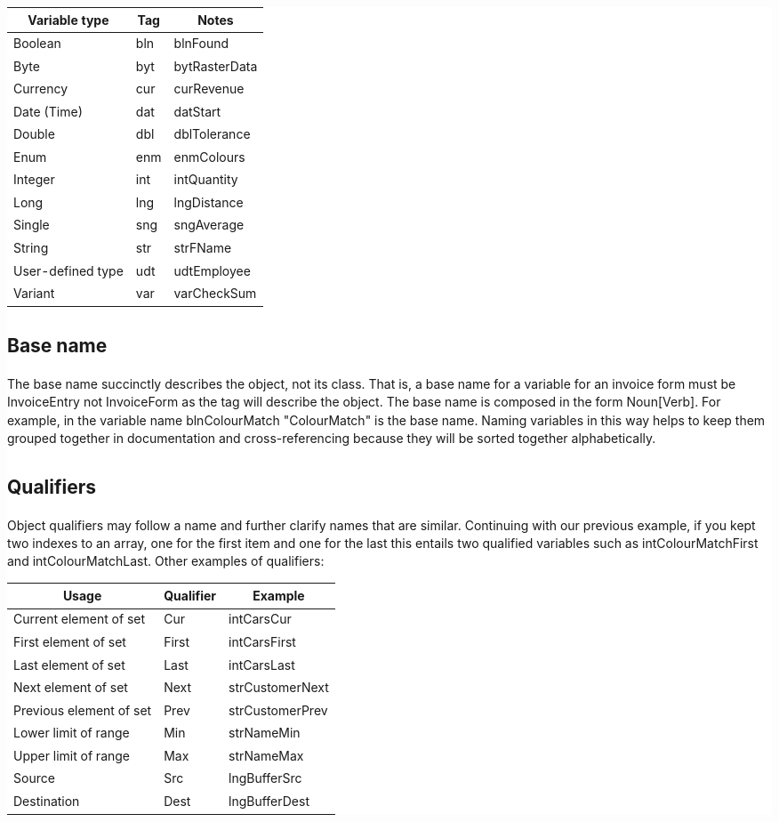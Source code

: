 | Variable type     | Tag | Notes         |
| ----------------- | --- | ------------- |
| Boolean           | bln | blnFound      |
| Byte              | byt | bytRasterData |
| Currency          | cur | curRevenue    |
| Date (Time)       | dat | datStart      |
| Double            | dbl | dblTolerance  |
| Enum              | enm | enmColours    |
| Integer           | int | intQuantity   |
| Long              | lng | lngDistance   |
| Single            | sng | sngAverage    |
| String            | str | strFName      |
| User-defined type | udt | udtEmployee   |
| Variant           | var | varCheckSum   |

## Base name <a name="base-name"></a>

The base name succinctly describes the object, not its class. That is,
a base name for a variable for an invoice form must be InvoiceEntry
not InvoiceForm as the tag will describe the object. The base name is
composed in the form Noun[Verb]. For example, in the variable name
blnColourMatch "ColourMatch" is the base name. Naming variables in
this way helps to keep them grouped together in documentation and
cross-referencing because they will be sorted together alphabetically.

## Qualifiers <a name="qualifiers"></a>

Object qualifiers may follow a name and further clarify names that are
similar. Continuing with our previous example, if you kept two indexes
to an array, one for the first item and one for the last this entails
two qualified variables such as intColourMatchFirst and
intColourMatchLast. Other examples of qualifiers:

| Usage                   | Qualifier | Example         |
| ----------------------- | --------- | --------------- |
| Current element of set  | Cur       | intCarsCur      |
| First element of set    | First     | intCarsFirst    |
| Last element of set     | Last      | intCarsLast     |
| Next element of set     | Next      | strCustomerNext |
| Previous element of set | Prev      | strCustomerPrev |
| Lower limit of range    | Min       | strNameMin      |
| Upper limit of range    | Max       | strNameMax      |
| Source                  | Src       | lngBufferSrc    |
| Destination             | Dest      | lngBufferDest   |
